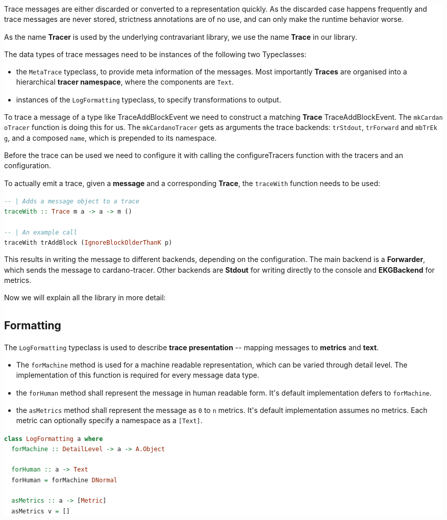Trace messages are either discarded or converted to a representation quickly. As the discarded case happens frequently and trace messages are never stored, strictness annotations are of no use, and can only make the runtime behavior worse.

As the name __Tracer__ is used by the underlying contravariant library, we use the name __Trace__ in our library.

The data types of trace messages need to be instances of the following two Typeclasses:

* the `MetaTrace` typeclass, to provide meta information of the messages. Most importantly __Traces__ are organised into a hierarchical __tracer namespace__, where the components are `Text`.

* instances of the `LogFormatting` typeclass, to specify transformations to output.

To trace a message of a type like TraceAddBlockEvent we need to construct a matching __Trace__ TraceAddBlockEvent. The `mkCardanoTracer` function is doing this for us.
The `mkCardanoTracer` gets as arguments the trace backends: `trStdout`, `trForward` and `mbTrEkg`, and a composed `name`, which is prepended to its namespace.

Before the trace can be used we need to configure it with calling the configureTracers
function with the tracers and an configuration.

To actually emit a trace, given a __message__ and a corresponding __Trace__, the `traceWith` function needs to be used:

```haskell
-- | Adds a message object to a trace
traceWith :: Trace m a -> a -> m ()

-- | An example call
traceWith trAddBlock (IgnoreBlockOlderThanK p)
```

This results in writing the message to different backends, depending on the configuration. The main backend is a __Forwarder__, which sends the message to cardano-tracer. Other backends are __Stdout__ for writing directly to the console and __EKGBackend__ for metrics.

Now we will explain all the library in more detail:

## Formatting

The `LogFormatting` typeclass is used to describe __trace presentation__ -- mapping
messages to __metrics__ and __text__.

* The `forMachine` method is used for a machine readable representation, which can be   varied through detail level.
  The implementation of this function is required for every message data type.

* the `forHuman` method shall represent the message in human readable form.
  It's default implementation defers to `forMachine`.

* the `asMetrics` method shall represent the message as `0` to `n` metrics.
  It's default implementation assumes no metrics. Each metric can optionally
  specify a namespace as a `[Text]`.

```haskell
class LogFormatting a where
  forMachine :: DetailLevel -> a -> A.Object

  forHuman :: a -> Text
  forHuman = forMachine DNormal

  asMetrics :: a -> [Metric]
  asMetrics v = []
```
